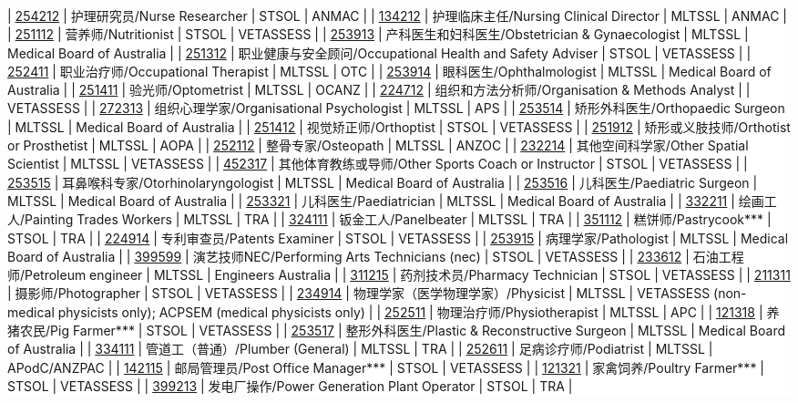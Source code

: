 | [254212]  | 护理研究员/Nurse Researcher |  STSOL |  ANMAC |
| [134212]  | 护理临床主任/Nursing Clinical Director |  MLTSSL |  ANMAC |
| [251112]  | 营养师/Nutritionist |  STSOL |  VETASSESS |
| [253913]  | 产科医生和妇科医生/Obstetrician & Gynaecologist |  MLTSSL |  Medical Board of Australia |
| [251312]  | 职业健康与安全顾问/Occupational Health and Safety Adviser |  STSOL |  VETASSESS |
| [252411]  | 职业治疗师/Occupational Therapist |  MLTSSL |  OTC |
| [253914]  | 眼科医生/Ophthalmologist |  MLTSSL |  Medical Board of Australia |
| [251411]  | 验光师/Optometrist |  MLTSSL |  OCANZ |
| [224712]  | 组织和方法分析师/Organisation & Methods Analyst |   |  VETASSESS |
| [272313]  | 组织心理学家/Organisational Psychologist |  MLTSSL |  APS |
| [253514]  | 矫形外科医生/Orthopaedic Surgeon |  MLTSSL |  Medical Board of Australia |
| [251412]  | 视觉矫正师/Orthoptist |  STSOL |  VETASSESS |
| [251912]  | 矫形或义肢技师/Orthotist or Prosthetist |  MLTSSL |  AOPA |
| [252112]  | 整骨专家/Osteopath |  MLTSSL |  ANZOC |
| [232214]  | 其他空间科学家/Other Spatial Scientist |  MLTSSL |  VETASSESS |
| [452317]  | 其他体育教练或导师/Other Sports Coach or Instructor |  STSOL |  VETASSESS |
| [253515]  | 耳鼻喉科专家/Otorhinolaryngologist |  MLTSSL |  Medical Board of Australia |
| [253516]  | 儿科医生/Paediatric Surgeon |  MLTSSL |  Medical Board of Australia |
| [253321]  | 儿科医生/Paediatrician |  MLTSSL |  Medical Board of Australia |
| [332211]  | 绘画工人/Painting Trades Workers |  MLTSSL |  TRA |
| [324111]  | 钣金工人/Panelbeater |  MLTSSL |  TRA |
| [351112]  | 糕饼师/Pastrycook*** |  STSOL |  TRA |
| [224914]  | 专利审查员/Patents Examiner |  STSOL |  VETASSESS |
| [253915]  | 病理学家/Pathologist |  MLTSSL |  Medical Board of Australia |
| [399599]  | 演艺技师NEC/Performing Arts Technicians (nec) |  STSOL |  VETASSESS |
| [233612]  | 石油工程师/Petroleum engineer |  MLTSSL |  Engineers Australia |
| [311215]  | 药剂技术员/Pharmacy Technician |  STSOL |  VETASSESS |
| [211311]  | 摄影师/Photographer |  STSOL |  VETASSESS |
| [234914]  | 物理学家（医学物理学家）/Physicist |  MLTSSL |  VETASSESS (non-medical physicists only);    ACPSEM (medical physicists only) |
| [252511]  | 物理治疗师/Physiotherapist |  MLTSSL |  APC |
| [121318]  | 养猪农民/Pig Farmer*** |  STSOL |  VETASSESS |
| [253517]  | 整形外科医生/Plastic & Reconstructive Surgeon |  MLTSSL |  Medical Board of Australia |
| [334111]  | 管道工（普通）/Plumber (General) |  MLTSSL |  TRA |
| [252611]  | 足病诊疗师/Podiatrist |  MLTSSL |  APodC/ANZPAC |
| [142115]  | 邮局管理员/Post Office Manager*** |  STSOL |  VETASSESS |
| [121321]  | 家禽饲养/Poultry Farmer*** |  STSOL |  VETASSESS |
| [399213]  | 发电厂操作/Power Generation Plant Operator |  STSOL |  TRA |

[​141999]: http://bbs.fcgvisa.com/t/flyabroad/?target=blank
[221111]: http://bbs.fcgvisa.com/t/flyabroad/895?target=blank
[224111]: http://bbs.fcgvisa.com/t/flyabroad/921?target=blank
[252211]: http://bbs.fcgvisa.com/t/flyabroad/1453?target=blank
[131113]: http://bbs.fcgvisa.com/t/flyabroad/998?target=blank
[225111]: http://bbs.fcgvisa.com/t/flyabroad/953?target=blank
[233911]: http://bbs.fcgvisa.com/t/flyabroad/1016?target=blank
[231111]: http://bbs.fcgvisa.com/t/flyabroad/966?target=blank
[234111]: http://bbs.fcgvisa.com/t/flyabroad/1023?target=blank
[233912]: http://bbs.fcgvisa.com/t/flyabroad/1017?target=blank
[234112]: http://bbs.fcgvisa.com/t/flyabroad/1024?target=blank
[311111]: http://bbs.fcgvisa.com/t/flyabroad/1152?target=blank
[334112]: http://bbs.fcgvisa.com/t/flyabroad/1250?target=blank
[342111]: http://bbs.fcgvisa.com/t/flyabroad/1309?target=blank
[323111]: http://bbs.fcgvisa.com/t/flyabroad/1216?target=blank
[323112]: http://bbs.fcgvisa.com/t/flyabroad/1217?target=blank
[323113]: http://bbs.fcgvisa.com/t/flyabroad/1218?target=blank
[411111]: http://bbs.fcgvisa.com/t/flyabroad/1294?target=blank
[311211]: http://bbs.fcgvisa.com/t/flyabroad/1153?target=blank
[253211]: http://bbs.fcgvisa.com/t/flyabroad/1432?target=blank
[261311]: http://bbs.fcgvisa.com/t/flyabroad/1272?target=blank
[361199]: http://bbs.fcgvisa.com/t/flyabroad/1332?target=blank
[121311]: http://bbs.fcgvisa.com/t/flyabroad/942?target=blank
[121111]: http://bbs.fcgvisa.com/t/flyabroad/875?target=blank
[362212]: http://bbs.fcgvisa.com/t/flyabroad/1337?target=blank
[232111]: http://bbs.fcgvisa.com/t/flyabroad/977?target=blank
[312111]: http://bbs.fcgvisa.com/t/flyabroad/1170?target=blank
[312199]: http://bbs.fcgvisa.com/t/flyabroad/1176?target=blank
[249211]: http://bbs.fcgvisa.com/t/flyabroad/1606?target=blank
[212111]: http://bbs.fcgvisa.com/t/flyabroad/863?target=blank
[139911]: http://bbs.fcgvisa.com/t/flyabroad/1081?target=blank
[252711]: http://bbs.fcgvisa.com/t/flyabroad/1437?target=blank
[321111]: http://bbs.fcgvisa.com/t/flyabroad/1200?target=blank
[351111]: http://bbs.fcgvisa.com/t/flyabroad/1322?target=blank
[271111]: http://bbs.fcgvisa.com/t/flyabroad/1115?target=blank
[121312]: http://bbs.fcgvisa.com/t/flyabroad/943?target=blank
[234513]: http://bbs.fcgvisa.com/t/flyabroad/1038?target=blank
[233913]: http://bbs.fcgvisa.com/t/flyabroad/1018?target=blank
[234514]: http://bbs.fcgvisa.com/t/flyabroad/1039?target=blank
[399111]: http://bbs.fcgvisa.com/t/flyabroad/1366?target=blank
[212212]: http://bbs.fcgvisa.com/t/flyabroad/870?target=blank
[234515]: http://bbs.fcgvisa.com/t/flyabroad/1040?target=blank
[331111]: http://bbs.fcgvisa.com/t/flyabroad/1237?target=blank
[312112]: http://bbs.fcgvisa.com/t/flyabroad/1171?target=blank
[312113]: http://bbs.fcgvisa.com/t/flyabroad/1172?target=blank
[342311]: http://bbs.fcgvisa.com/t/flyabroad/1313?target=blank
[351211]: http://bbs.fcgvisa.com/t/flyabroad/1324?target=blank
[394111]: http://bbs.fcgvisa.com/t/flyabroad/1358?target=blank
[342411]: http://bbs.fcgvisa.com/t/flyabroad/1318?target=blank
[141111]: http://bbs.fcgvisa.com/t/flyabroad/1087?target=blank
[399512]: http://bbs.fcgvisa.com/t/flyabroad/1380?target=blank
[311212]: http://bbs.fcgvisa.com/t/flyabroad/1154?target=blank
[253312]: http://bbs.fcgvisa.com/t/flyabroad/1430?target=blank
[253512]: http://bbs.fcgvisa.com/t/flyabroad/1415?target=blank
[272111]: http://bbs.fcgvisa.com/t/flyabroad/1122?target=blank
[331212]: http://bbs.fcgvisa.com/t/flyabroad/1240?target=blank
[331211]: http://bbs.fcgvisa.com/t/flyabroad/1239?target=blank
[232213]: http://bbs.fcgvisa.com/t/flyabroad/980?target=blank
[351311]: http://bbs.fcgvisa.com/t/flyabroad/1325?target=blank
[233111]: http://bbs.fcgvisa.com/t/flyabroad/993?target=blank
[399211]: http://bbs.fcgvisa.com/t/flyabroad/1369?target=blank
[234211]: http://bbs.fcgvisa.com/t/flyabroad/1026?target=blank
[311411]: http://bbs.fcgvisa.com/t/flyabroad/1164?target=blank
[111111]: http://bbs.fcgvisa.com/t/flyabroad/848?target=blank
[135111]: http://bbs.fcgvisa.com/t/flyabroad/1074?target=blank
[134111]: http://bbs.fcgvisa.com/t/flyabroad/1063?target=blank
[252111]: http://bbs.fcgvisa.com/t/flyabroad/1455?target=blank
[233211]: http://bbs.fcgvisa.com/t/flyabroad/996?target=blank
[312211]: http://bbs.fcgvisa.com/t/flyabroad/1177?target=blank
[312212]: http://bbs.fcgvisa.com/t/flyabroad/1178?target=blank
[253313]: http://bbs.fcgvisa.com/t/flyabroad/1429?target=blank
[272311]: http://bbs.fcgvisa.com/t/flyabroad/1129?target=blank
[222111]: http://bbs.fcgvisa.com/t/flyabroad/902?target=blank
[411711]: http://bbs.fcgvisa.com/t/flyabroad/1478?target=blank
[221211]: http://bbs.fcgvisa.com/t/flyabroad/898?target=blank
[252299]: http://bbs.fcgvisa.com/t/flyabroad/1448?target=blank
[263111]: http://bbs.fcgvisa.com/t/flyabroad/1280?target=blank
[149311]: http://bbs.fcgvisa.com/t/flyabroad/1106?target=blank
[234911]: http://bbs.fcgvisa.com/t/flyabroad/1048?target=blank
[133111]: http://bbs.fcgvisa.com/t/flyabroad/1014?target=blank
[511111]: http://bbs.fcgvisa.com/t/flyabroad/1492?target=blank
[351411]: http://bbs.fcgvisa.com/t/flyabroad/1326?target=blank
[212411]: http://bbs.fcgvisa.com/t/flyabroad/885?target=blank
[111211]: http://bbs.fcgvisa.com/t/flyabroad/849?target=blank
[132111]: http://bbs.fcgvisa.com/t/flyabroad/1003?target=blank
[121211]: http://bbs.fcgvisa.com/t/flyabroad/878?target=blank
[272199]: http://bbs.fcgvisa.com/t/flyabroad/1127?target=blank
[121299]: http://bbs.fcgvisa.com/t/flyabroad/939?target=blank
[149212]: http://bbs.fcgvisa.com/t/flyabroad/1105?target=blank
[121313]: http://bbs.fcgvisa.com/t/flyabroad/944?target=blank
[249212]: http://bbs.fcgvisa.com/t/flyabroad/1607?target=blank
[211112]: http://bbs.fcgvisa.com/t/flyabroad/914?target=blank
[262111]: http://bbs.fcgvisa.com/t/flyabroad/1277?target=blank
[252311]: http://bbs.fcgvisa.com/t/flyabroad/1447?target=blank
[411213]: http://bbs.fcgvisa.com/t/flyabroad/1412?target=blank
[252312]: http://bbs.fcgvisa.com/t/flyabroad/1446?target=blank
[253911]: http://bbs.fcgvisa.com/t/flyabroad/1400?target=blank
[261312]: http://bbs.fcgvisa.com/t/flyabroad/1273?target=blank
[253917]: http://bbs.fcgvisa.com/t/flyabroad/1388?target=blank
[321212]: http://bbs.fcgvisa.com/t/flyabroad/1202?target=blank
[251111]: http://bbs.fcgvisa.com/t/flyabroad/1471?target=blank
[212312]: http://bbs.fcgvisa.com/t/flyabroad/872?target=blank
[411712]: http://bbs.fcgvisa.com/t/flyabroad/1479?target=blank
[411311]: http://bbs.fcgvisa.com/t/flyabroad/1472?target=blank
[452311]: http://bbs.fcgvisa.com/t/flyabroad/1504?target=blank
[361111]: http://bbs.fcgvisa.com/t/flyabroad/1327?target=blank
[334113]: http://bbs.fcgvisa.com/t/flyabroad/1251?target=blank
[393213]: http://bbs.fcgvisa.com/t/flyabroad/1353?target=blank
[272112]: http://bbs.fcgvisa.com/t/flyabroad/1123?target=blank
[241111]: http://bbs.fcgvisa.com/t/flyabroad/1587?target=blank
[311412]: http://bbs.fcgvisa.com/t/flyabroad/1165?target=blank
[224311]: http://bbs.fcgvisa.com/t/flyabroad/930?target=blank
[249111]: http://bbs.fcgvisa.com/t/flyabroad/1604?target=blank
[134499]: http://bbs.fcgvisa.com/t/flyabroad/1073?target=blank
[272312]: http://bbs.fcgvisa.com/t/flyabroad/1130?target=blank
[233311]: http://bbs.fcgvisa.com/t/flyabroad/1005?target=blank
[312311]: http://bbs.fcgvisa.com/t/flyabroad/1179?target=blank
[312312]: http://bbs.fcgvisa.com/t/flyabroad/1180?target=blank
[341111]: http://bbs.fcgvisa.com/t/flyabroad/1301?target=blank
[341112]: http://bbs.fcgvisa.com/t/flyabroad/1303?target=blank
[342313]: http://bbs.fcgvisa.com/t/flyabroad/1315?target=blank
[342314]: http://bbs.fcgvisa.com/t/flyabroad/1316?target=blank
[342315]: http://bbs.fcgvisa.com/t/flyabroad/1317?target=blank
[233411]: http://bbs.fcgvisa.com/t/flyabroad/1006?target=blank
[253912]: http://bbs.fcgvisa.com/t/flyabroad/1397?target=blank
[253315]: http://bbs.fcgvisa.com/t/flyabroad/1427?target=blank
[133211]: http://bbs.fcgvisa.com/t/flyabroad/1054?target=blank
[233999]: http://bbs.fcgvisa.com/t/flyabroad/1022?target=blank
[233914]: http://bbs.fcgvisa.com/t/flyabroad/1019?target=blank
[411411]: http://bbs.fcgvisa.com/t/flyabroad/1473?target=blank
[234312]: http://bbs.fcgvisa.com/t/flyabroad/1030?target=blank
[233915]: http://bbs.fcgvisa.com/t/flyabroad/1020?target=blank
[139912]: http://bbs.fcgvisa.com/t/flyabroad/1082?target=blank
[234313]: http://bbs.fcgvisa.com/t/flyabroad/1031?target=blank
[234399]: http://bbs.fcgvisa.com/t/flyabroad/1033?target=blank
[221213]: http://bbs.fcgvisa.com/t/flyabroad/900?target=blank
[149913]: http://bbs.fcgvisa.com/t/flyabroad/1112?target=blank
[134411]: http://bbs.fcgvisa.com/t/flyabroad/1071?target=blank
[272113]: http://bbs.fcgvisa.com/t/flyabroad/1124?target=blank
[411713]: http://bbs.fcgvisa.com/t/flyabroad/1480?target=blank
[322113]: http://bbs.fcgvisa.com/t/flyabroad/1207?target=blank
[232311]: http://bbs.fcgvisa.com/t/flyabroad/982?target=blank
[333211]: http://bbs.fcgvisa.com/t/flyabroad/1245?target=blank
[212314]: http://bbs.fcgvisa.com/t/flyabroad/876?target=blank
[222112]: http://bbs.fcgvisa.com/t/flyabroad/904?target=blank
[132211]: http://bbs.fcgvisa.com/t/flyabroad/1004?target=blank
[222199]: http://bbs.fcgvisa.com/t/flyabroad/906?target=blank
[222299]: http://bbs.fcgvisa.com/t/flyabroad/910?target=blank
[222311]: http://bbs.fcgvisa.com/t/flyabroad/911?target=blank
[222312]: http://bbs.fcgvisa.com/t/flyabroad/915?target=blank
[222211]: http://bbs.fcgvisa.com/t/flyabroad/907?target=blank
[149112]: http://bbs.fcgvisa.com/t/flyabroad/1101?target=blank
[323212]: http://bbs.fcgvisa.com/t/flyabroad/1220?target=blank
[323211]: http://bbs.fcgvisa.com/t/flyabroad/1219?target=blank
[323213]: http://bbs.fcgvisa.com/t/flyabroad/1221?target=blank
[362111]: http://bbs.fcgvisa.com/t/flyabroad/1335?target=blank
[121212]: http://bbs.fcgvisa.com/t/flyabroad/882?target=blank
[231113]: http://bbs.fcgvisa.com/t/flyabroad/968?target=blank
[234212]: http://bbs.fcgvisa.com/t/flyabroad/1027?target=blank
[452411]: http://bbs.fcgvisa.com/t/flyabroad/1524?target=blank
[234113]: http://bbs.fcgvisa.com/t/flyabroad/1025?target=blank
[121213]: http://bbs.fcgvisa.com/t/flyabroad/884?target=blank
[394211]: http://bbs.fcgvisa.com/t/flyabroad/1359?target=blank
[224212]: http://bbs.fcgvisa.com/t/flyabroad/925?target=blank
[362211]: http://bbs.fcgvisa.com/t/flyabroad/1336?target=blank
[334114]: http://bbs.fcgvisa.com/t/flyabroad/1252?target=blank
[253316]: http://bbs.fcgvisa.com/t/flyabroad/1426?target=blank
[253111]: http://bbs.fcgvisa.com/t/flyabroad/1435?target=blank
[234411]: http://bbs.fcgvisa.com/t/flyabroad/1034?target=blank
[234412]: http://bbs.fcgvisa.com/t/flyabroad/1035?target=blank
[233212]: http://bbs.fcgvisa.com/t/flyabroad/997?target=blank
[333111]: http://bbs.fcgvisa.com/t/flyabroad/1244?target=blank
[121214]: http://bbs.fcgvisa.com/t/flyabroad/886?target=blank
[121215]: http://bbs.fcgvisa.com/t/flyabroad/891?target=blank
[232411]: http://bbs.fcgvisa.com/t/flyabroad/985?target=blank
[362311]: http://bbs.fcgvisa.com/t/flyabroad/1339?target=blank
[452312]: http://bbs.fcgvisa.com/t/flyabroad/1506?target=blank
[142114]: http://bbs.fcgvisa.com/t/flyabroad/1097?target=blank
[391111]: http://bbs.fcgvisa.com/t/flyabroad/1341?target=blank
[313111]: http://bbs.fcgvisa.com/t/flyabroad/1192?target=blank
[134299]: http://bbs.fcgvisa.com/t/flyabroad/1069?target=blank
[251999]: http://bbs.fcgvisa.com/t/flyabroad/1456?target=blank
[224213]: http://bbs.fcgvisa.com/t/flyabroad/927?target=blank
[251911]: http://bbs.fcgvisa.com/t/flyabroad/1458?target=blank
[231114]: http://bbs.fcgvisa.com/t/flyabroad/969?target=blank
[121316]: http://bbs.fcgvisa.com/t/flyabroad/947?target=blank
[452313]: http://bbs.fcgvisa.com/t/flyabroad/1507?target=blank
[361112]: http://bbs.fcgvisa.com/t/flyabroad/1328?target=blank
[251511]: http://bbs.fcgvisa.com/t/flyabroad/1461?target=blank
[141311]: http://bbs.fcgvisa.com/t/flyabroad/1089?target=blank
[132311]: http://bbs.fcgvisa.com/t/flyabroad/1011?target=blank
[234413]: http://bbs.fcgvisa.com/t/flyabroad/13037?target=blank
[225211]: http://bbs.fcgvisa.com/t/flyabroad/957?target=blank
[261111]: http://bbs.fcgvisa.com/t/flyabroad/1268?target=blank
[225212]: http://bbs.fcgvisa.com/t/flyabroad/958?target=blank
[313112]: http://bbs.fcgvisa.com/t/flyabroad/1193?target=blank
[135199]: http://bbs.fcgvisa.com/t/flyabroad/1076?target=blank
[135112]: http://bbs.fcgvisa.com/t/flyabroad/1075?target=blank
[263211]: http://bbs.fcgvisa.com/t/flyabroad/1283?target=blank
[225213]: http://bbs.fcgvisa.com/t/flyabroad/960?target=blank
[262112]: http://bbs.fcgvisa.com/t/flyabroad/1278?target=blank
[263212]: http://bbs.fcgvisa.com/t/flyabroad/1284?target=blank
[263299]: http://bbs.fcgvisa.com/t/flyabroad/1286?target=blank
[​313199]: http://bbs.fcgvisa.com/t/flyabroad/?target=blank
[263213]: http://bbs.fcgvisa.com/t/flyabroad/1285?target=blank
[223211]: http://bbs.fcgvisa.com/t/flyabroad/919?target=blank
[232412]: http://bbs.fcgvisa.com/t/flyabroad/986?target=blank
[232312]: http://bbs.fcgvisa.com/t/flyabroad/983?target=blank
[233511]: http://bbs.fcgvisa.com/t/flyabroad/1007?target=blank
[251512]: http://bbs.fcgvisa.com/t/flyabroad/1460?target=blank
[224999]: http://bbs.fcgvisa.com/t/flyabroad/951?target=blank
[611211]: http://bbs.fcgvisa.com/t/flyabroad/1537?target=blank
[222113]: http://bbs.fcgvisa.com/t/flyabroad/905?target=blank
[599612]: http://bbs.fcgvisa.com/t/flyabroad/1531?target=blank
[411112]: http://bbs.fcgvisa.com/t/flyabroad/1295?target=blank
[253317]: http://bbs.fcgvisa.com/t/flyabroad/1425?target=blank
[232511]: http://bbs.fcgvisa.com/t/flyabroad/990?target=blank
[221214]: http://bbs.fcgvisa.com/t/flyabroad/901?target=blank
[272412]: http://bbs.fcgvisa.com/t/flyabroad/1135?target=blank
[399411]: http://bbs.fcgvisa.com/t/flyabroad/1377?target=blank
[232313]: http://bbs.fcgvisa.com/t/flyabroad/984?target=blank
[331213]: http://bbs.fcgvisa.com/t/flyabroad/1241?target=blank
[212499]: http://bbs.fcgvisa.com/t/flyabroad/894?target=blank
[271299]: http://bbs.fcgvisa.com/t/flyabroad/1120?target=blank
[139913]: http://bbs.fcgvisa.com/t/flyabroad/1083?target=blank
[224511]: http://bbs.fcgvisa.com/t/flyabroad/934?target=blank
[232112]: http://bbs.fcgvisa.com/t/flyabroad/978?target=blank
[362213]: http://bbs.fcgvisa.com/t/flyabroad/1338?target=blank
[224611]: http://bbs.fcgvisa.com/t/flyabroad/936?target=blank
[399312]: http://bbs.fcgvisa.com/t/flyabroad/1374?target=blank
[311413]: http://bbs.fcgvisa.com/t/flyabroad/1166?target=blank
[234511]: http://bbs.fcgvisa.com/t/flyabroad/1036?target=blank
[234599]: http://bbs.fcgvisa.com/t/flyabroad/1044?target=blank
[341113]: http://bbs.fcgvisa.com/t/flyabroad/1305?target=blank
[121399]: http://bbs.fcgvisa.com/t/flyabroad/988?target=blank
[323313]: http://bbs.fcgvisa.com/t/flyabroad/1227?target=blank
[399514]: http://bbs.fcgvisa.com/t/flyabroad/1383?target=blank
[221112]: http://bbs.fcgvisa.com/t/flyabroad/896?target=blank
[224711]: http://bbs.fcgvisa.com/t/flyabroad/937?target=blank
[133411]: http://bbs.fcgvisa.com/t/flyabroad/1057?target=blank
[234516]: http://bbs.fcgvisa.com/t/flyabroad/1041?target=blank
[225113]: http://bbs.fcgvisa.com/t/flyabroad/956?target=blank
[411611]: http://bbs.fcgvisa.com/t/flyabroad/1477?target=blank
[233112]: http://bbs.fcgvisa.com/t/flyabroad/994?target=blank
[224112]: http://bbs.fcgvisa.com/t/flyabroad/922?target=blank
[311312]: http://bbs.fcgvisa.com/t/flyabroad/1161?target=blank
[233512]: http://bbs.fcgvisa.com/t/flyabroad/1008?target=blank
[312512]: http://bbs.fcgvisa.com/t/flyabroad/1184?target=blank
[251211]: http://bbs.fcgvisa.com/t/flyabroad/1469?target=blank
[234611]: http://bbs.fcgvisa.com/t/flyabroad/1045?target=blank
[311213]: http://bbs.fcgvisa.com/t/flyabroad/1155?target=blank
[253314]: http://bbs.fcgvisa.com/t/flyabroad/1428?target=blank
[253999]: http://bbs.fcgvisa.com/t/flyabroad/1382?target=blank
[251212]: http://bbs.fcgvisa.com/t/flyabroad/1468?target=blank
[311299]: http://bbs.fcgvisa.com/t/flyabroad/1159?target=blank
[322311]: http://bbs.fcgvisa.com/t/flyabroad/1213?target=blank
[323299]: http://bbs.fcgvisa.com/t/flyabroad/1224?target=blank
[323214]: http://bbs.fcgvisa.com/t/flyabroad/1222?target=blank
[312912]: http://bbs.fcgvisa.com/t/flyabroad/1189?target=blank
[234912]: http://bbs.fcgvisa.com/t/flyabroad/1049?target=blank
[234913]: http://bbs.fcgvisa.com/t/flyabroad/1050?target=blank
[234514]: http://bbs.fcgvisa.com/t/flyabroad/1039?target=blank
[241311]: http://bbs.fcgvisa.com/t/flyabroad/1593?target=blank
[254111]: http://bbs.fcgvisa.com/t/flyabroad/1379?target=blank
[312913]: http://bbs.fcgvisa.com/t/flyabroad/1190?target=blank
[233611]: http://bbs.fcgvisa.com/t/flyabroad/1010?target=blank
[121411]: http://bbs.fcgvisa.com/t/flyabroad/991?target=blank
[121216]: http://bbs.fcgvisa.com/t/flyabroad/903?target=blank
[121317]: http://bbs.fcgvisa.com/t/flyabroad/948?target=blank
[321211]: http://bbs.fcgvisa.com/t/flyabroad/1201?target=blank
[321213]: http://bbs.fcgvisa.com/t/flyabroad/1203?target=blank
[261211]: http://bbs.fcgvisa.com/t/flyabroad/1270?target=blank
[211212]: http://bbs.fcgvisa.com/t/flyabroad/853?target=blank
[211299]: http://bbs.fcgvisa.com/t/flyabroad/856?target=blank
[249214]: http://bbs.fcgvisa.com/t/flyabroad/1609?target=blank
[211213]: http://bbs.fcgvisa.com/t/flyabroad/854?target=blank
[234999]: http://bbs.fcgvisa.com/t/flyabroad/1052?target=blank
[252213]: http://bbs.fcgvisa.com/t/flyabroad/1451?target=blank
[233916]: http://bbs.fcgvisa.com/t/flyabroad/1021?target=blank
[263112]: http://bbs.fcgvisa.com/t/flyabroad/1281?target=blank
[263113]: http://bbs.fcgvisa.com/t/flyabroad/1282?target=blank
[253318]: http://bbs.fcgvisa.com/t/flyabroad/1424?target=blank
[253513]: http://bbs.fcgvisa.com/t/flyabroad/1414?target=blank
[212412]: http://bbs.fcgvisa.com/t/flyabroad/887?target=blank
[251213]: http://bbs.fcgvisa.com/t/flyabroad/1467?target=blank
[254211]: http://bbs.fcgvisa.com/t/flyabroad/1375?target=blank
[254311]: http://bbs.fcgvisa.com/t/flyabroad/1367?target=blank
[254411]: http://bbs.fcgvisa.com/t/flyabroad/1364?target=blank
[254212]: http://bbs.fcgvisa.com/t/flyabroad/1371?target=blank
[134212]: http://bbs.fcgvisa.com/t/flyabroad/1065?target=blank
[251112]: http://bbs.fcgvisa.com/t/flyabroad/1470?target=blank
[253913]: http://bbs.fcgvisa.com/t/flyabroad/1395?target=blank
[251312]: http://bbs.fcgvisa.com/t/flyabroad/1464?target=blank
[252411]: http://bbs.fcgvisa.com/t/flyabroad/1445?target=blank
[253914]: http://bbs.fcgvisa.com/t/flyabroad/1393?target=blank
[251411]: http://bbs.fcgvisa.com/t/flyabroad/1463?target=blank
[224712]: http://bbs.fcgvisa.com/t/flyabroad/938?target=blank
[272313]: http://bbs.fcgvisa.com/t/flyabroad/1131?target=blank
[253514]: http://bbs.fcgvisa.com/t/flyabroad/1413?target=blank
[251412]: http://bbs.fcgvisa.com/t/flyabroad/1462?target=blank
[251912]: http://bbs.fcgvisa.com/t/flyabroad/1457?target=blank
[252112]: http://bbs.fcgvisa.com/t/flyabroad/1454?target=blank
[232214]: http://bbs.fcgvisa.com/t/flyabroad/981?target=blank
[452317]: http://bbs.fcgvisa.com/t/flyabroad/1515?target=blank
[253515]: http://bbs.fcgvisa.com/t/flyabroad/1411?target=blank
[253516]: http://bbs.fcgvisa.com/t/flyabroad/1410?target=blank
[253321]: http://bbs.fcgvisa.com/t/flyabroad/1423?target=blank
[332211]: http://bbs.fcgvisa.com/t/flyabroad/1243?target=blank
[324111]: http://bbs.fcgvisa.com/t/flyabroad/1233?target=blank
[351112]: http://bbs.fcgvisa.com/t/flyabroad/1323?target=blank
[224914]: http://bbs.fcgvisa.com/t/flyabroad/950?target=blank
[253915]: http://bbs.fcgvisa.com/t/flyabroad/1391?target=blank
[399599]: http://bbs.fcgvisa.com/t/flyabroad/1389?target=blank
[233612]: http://bbs.fcgvisa.com/t/flyabroad/1015?target=blank
[311215]: http://bbs.fcgvisa.com/t/flyabroad/1157?target=blank
[211311]: http://bbs.fcgvisa.com/t/flyabroad/857?target=blank
[234914]: http://bbs.fcgvisa.com/t/flyabroad/1051?target=blank
[252511]: http://bbs.fcgvisa.com/t/flyabroad/1444?target=blank
[121318]: http://bbs.fcgvisa.com/t/flyabroad/952?target=blank
[253517]: http://bbs.fcgvisa.com/t/flyabroad/1408?target=blank
[334111]: http://bbs.fcgvisa.com/t/flyabroad/1249?target=blank
[252611]: http://bbs.fcgvisa.com/t/flyabroad/1443?target=blank
[142115]: http://bbs.fcgvisa.com/t/flyabroad/1098?target=blank
[121321]: http://bbs.fcgvisa.com/t/flyabroad/955?target=blank
[399213]: http://bbs.fcgvisa.com/t/flyabroad/1372?target=blank
[323314]: http://bbs.fcgvisa.com/t/flyabroad/1228?target=blank
[134213]: http://bbs.fcgvisa.com/t/flyabroad/1067?target=blank
[311399]: http://bbs.fcgvisa.com/t/flyabroad/1163?target=blank
[241213]: http://bbs.fcgvisa.com/t/flyabroad/1592?target=blank
[392111]: http://bbs.fcgvisa.com/t/flyabroad/1342?target=blank
[212413]: http://bbs.fcgvisa.com/t/flyabroad/888?target=blank
[392311]: http://bbs.fcgvisa.com/t/flyabroad/1345?target=blank
[249299]: http://bbs.fcgvisa.com/t/flyabroad/1610?target=blank
[133511]: http://bbs.fcgvisa.com/t/flyabroad/1058?target=blank
[133512]: http://bbs.fcgvisa.com/t/flyabroad/1059?target=blank
[133513]: http://bbs.fcgvisa.com/t/flyabroad/1060?target=blank
[233513]: http://bbs.fcgvisa.com/t/flyabroad/1009?target=blank
[212315]: http://bbs.fcgvisa.com/t/flyabroad/877?target=blank
[511112]: http://bbs.fcgvisa.com/t/flyabroad/1495?target=blank
[253411]: http://bbs.fcgvisa.com/t/flyabroad/1418?target=blank
[272399]: http://bbs.fcgvisa.com/t/flyabroad/1133?target=blank
[225311]: http://bbs.fcgvisa.com/t/flyabroad/961?target=blank
[139914]: http://bbs.fcgvisa.com/t/flyabroad/1084?target=blank
[233213]: http://bbs.fcgvisa.com/t/flyabroad/999?target=blank
[253918]: http://bbs.fcgvisa.com/t/flyabroad/1386?target=blank
[313211]: http://bbs.fcgvisa.com/t/flyabroad/1196?target=blank
[224214]: http://bbs.fcgvisa.com/t/flyabroad/928?target=blank
[272612]: http://bbs.fcgvisa.com/t/flyabroad/1141?target=blank
[223112]: http://bbs.fcgvisa.com/t/flyabroad/917?target=blank
[254412]: http://bbs.fcgvisa.com/t/flyabroad/1360?target=blank
[254413]: http://bbs.fcgvisa.com/t/flyabroad/1357?target=blank
[254414]: http://bbs.fcgvisa.com/t/flyabroad/1354?target=blank
[254415]: http://bbs.fcgvisa.com/t/flyabroad/1308?target=blank
[254416]: http://bbs.fcgvisa.com/t/flyabroad/1307?target=blank
[254417]: http://bbs.fcgvisa.com/t/flyabroad/1306?target=blank
[254421]: http://bbs.fcgvisa.com/t/flyabroad/1302?target=blank
[254418]: http://bbs.fcgvisa.com/t/flyabroad/1304?target=blank
[254422]: http://bbs.fcgvisa.com/t/flyabroad/1300?target=blank
[254425]: http://bbs.fcgvisa.com/t/flyabroad/1297?target=blank
[254423]: http://bbs.fcgvisa.com/t/flyabroad/1299?target=blank
[254424]: http://bbs.fcgvisa.com/t/flyabroad/1298?target=blank
[254499]: http://bbs.fcgvisa.com/t/flyabroad/1296?target=blank
[272114]: http://bbs.fcgvisa.com/t/flyabroad/1125?target=blank
[253322]: http://bbs.fcgvisa.com/t/flyabroad/1422?target=blank
[132511]: http://bbs.fcgvisa.com/t/flyabroad/1013?target=blank
[253112]: http://bbs.fcgvisa.com/t/flyabroad/1434?target=blank
[411715]: http://bbs.fcgvisa.com/t/flyabroad/1482?target=blank
[639211]: http://bbs.fcgvisa.com/t/flyabroad/1543?target=blank
[251513]: http://bbs.fcgvisa.com/t/flyabroad/1459?target=blank
[253323]: http://bbs.fcgvisa.com/t/flyabroad/1421?target=blank
[334115]: http://bbs.fcgvisa.com/t/flyabroad/1253?target=blank
[333311]: http://bbs.fcgvisa.com/t/flyabroad/1247?target=blank
[131112]: http://bbs.fcgvisa.com/t/flyabroad/995?target=blank
[134311]: http://bbs.fcgvisa.com/t/flyabroad/1070?target=blank
[311499]: http://bbs.fcgvisa.com/t/flyabroad/1169?target=blank
[241411]: http://bbs.fcgvisa.com/t/flyabroad/1594?target=blank
[121322]: http://bbs.fcgvisa.com/t/flyabroad/959?target=blank
[322211]: http://bbs.fcgvisa.com/t/flyabroad/1212?target=blank
[399112]: http://bbs.fcgvisa.com/t/flyabroad/1368?target=blank
[399611]: http://bbs.fcgvisa.com/t/flyabroad/1390?target=blank
[321214]: http://bbs.fcgvisa.com/t/flyabroad/1204?target=blank
[452314]: http://bbs.fcgvisa.com/t/flyabroad/1510?target=blank
[272499]: http://bbs.fcgvisa.com/t/flyabroad/1138?target=blank
[272511]: http://bbs.fcgvisa.com/t/flyabroad/1139?target=blank
[261399]: http://bbs.fcgvisa.com/t/flyabroad/1276?target=blank
[261313]: http://bbs.fcgvisa.com/t/flyabroad/1274?target=blank
[261314]: http://bbs.fcgvisa.com/t/flyabroad/1275?target=blank
[271311]: http://bbs.fcgvisa.com/t/flyabroad/1121?target=blank
[333212]: http://bbs.fcgvisa.com/t/flyabroad/1246?target=blank
[251214]: http://bbs.fcgvisa.com/t/flyabroad/1466?target=blank
[399516]: http://bbs.fcgvisa.com/t/flyabroad/1385?target=blank
[241599]: http://bbs.fcgvisa.com/t/flyabroad/1600?target=blank
[241511]: http://bbs.fcgvisa.com/t/flyabroad/1595?target=blank
[139999]: http://bbs.fcgvisa.com/t/flyabroad/1086?target=blank
[253311]: http://bbs.fcgvisa.com/t/flyabroad/1431?target=blank
[253399]: http://bbs.fcgvisa.com/t/flyabroad/1419?target=blank
[252712]: http://bbs.fcgvisa.com/t/flyabroad/1436?target=blank
[149113]: http://bbs.fcgvisa.com/t/flyabroad/1102?target=blank
[452321]: http://bbs.fcgvisa.com/t/flyabroad/1518?target=blank
[452499]: http://bbs.fcgvisa.com/t/flyabroad/1532?target=blank
[212316]: http://bbs.fcgvisa.com/t/flyabroad/879?target=blank
[224113]: http://bbs.fcgvisa.com/t/flyabroad/923?target=blank
[222213]: http://bbs.fcgvisa.com/t/flyabroad/909?target=blank
[331112]: http://bbs.fcgvisa.com/t/flyabroad/1238?target=blank
[233214]: http://bbs.fcgvisa.com/t/flyabroad/1000?target=blank
[272115]: http://bbs.fcgvisa.com/t/flyabroad/1126?target=blank
[121217]: http://bbs.fcgvisa.com/t/flyabroad/926?target=blank
[133611]: http://bbs.fcgvisa.com/t/flyabroad/1061?target=blank
[253511]: http://bbs.fcgvisa.com/t/flyabroad/1416?target=blank
[232212]: http://bbs.fcgvisa.com/t/flyabroad/979?target=blank
[452315]: http://bbs.fcgvisa.com/t/flyabroad/1511?target=blank
[262113]: http://bbs.fcgvisa.com/t/flyabroad/1279?target=blank
[261112]: http://bbs.fcgvisa.com/t/flyabroad/1269?target=blank
[221113]: http://bbs.fcgvisa.com/t/flyabroad/897?target=blank
[249311]: http://bbs.fcgvisa.com/t/flyabroad/1611?target=blank
[241512]: http://bbs.fcgvisa.com/t/flyabroad/1596?target=blank
[241513]: http://bbs.fcgvisa.com/t/flyabroad/1598?target=blank
[342212]: http://bbs.fcgvisa.com/t/flyabroad/1312?target=blank
[212317]: http://bbs.fcgvisa.com/t/flyabroad/880?target=blank
[225499]: http://bbs.fcgvisa.com/t/flyabroad/965?target=blank
[212415]: http://bbs.fcgvisa.com/t/flyabroad/892?target=blank
[263311]: http://bbs.fcgvisa.com/t/flyabroad/1287?target=blank
[313212]: http://bbs.fcgvisa.com/t/flyabroad/1197?target=blank
[342413]: http://bbs.fcgvisa.com/t/flyabroad/1320?target=blank
[263312]: http://bbs.fcgvisa.com/t/flyabroad/1288?target=blank
[313214]: http://bbs.fcgvisa.com/t/flyabroad/1199?target=blank
[212416]: http://bbs.fcgvisa.com/t/flyabroad/893?target=blank
[452316]: http://bbs.fcgvisa.com/t/flyabroad/1513?target=blank
[323215]: http://bbs.fcgvisa.com/t/flyabroad/1223?target=blank
[253324]: http://bbs.fcgvisa.com/t/flyabroad/1420?target=blank
[323412]: http://bbs.fcgvisa.com/t/flyabroad/1232?target=blank
[252214]: http://bbs.fcgvisa.com/t/flyabroad/1450?target=blank
[149413]: http://bbs.fcgvisa.com/t/flyabroad/1109?target=blank
[233215]: http://bbs.fcgvisa.com/t/flyabroad/1001?target=blank
[242111]: http://bbs.fcgvisa.com/t/flyabroad/1601?target=blank
[393311]: http://bbs.fcgvisa.com/t/flyabroad/1356?target=blank
[232611]: http://bbs.fcgvisa.com/t/flyabroad/992?target=blank
[253518]: http://bbs.fcgvisa.com/t/flyabroad/1405?target=blank
[224512]: http://bbs.fcgvisa.com/t/flyabroad/935?target=blank
[253521]: http://bbs.fcgvisa.com/t/flyabroad/1402?target=blank
[121221]: http://bbs.fcgvisa.com/t/flyabroad/933?target=blank
[324211]: http://bbs.fcgvisa.com/t/flyabroad/1234?target=blank
[324212]: http://bbs.fcgvisa.com/t/flyabroad/1235?target=blank
[234711]: http://bbs.fcgvisa.com/t/flyabroad/1046?target=blank
[361311]: http://bbs.fcgvisa.com/t/flyabroad/1334?target=blank
[212318]: http://bbs.fcgvisa.com/t/flyabroad/881?target=blank
[211499]: http://bbs.fcgvisa.com/t/flyabroad/862?target=blank
[333411]: http://bbs.fcgvisa.com/t/flyabroad/1248?target=blank
[323316]: http://bbs.fcgvisa.com/t/flyabroad/1230?target=blank
[313113]: http://bbs.fcgvisa.com/t/flyabroad/1194?target=blank
[232414]: http://bbs.fcgvisa.com/t/flyabroad/989?target=blank
[261212]: http://bbs.fcgvisa.com/t/flyabroad/1271?target=blank
[322313]: http://bbs.fcgvisa.com/t/flyabroad/1215?target=blank
[134214]: http://bbs.fcgvisa.com/t/flyabroad/1068?target=blank
[272613]: http://bbs.fcgvisa.com/t/flyabroad/1142?target=blank
[234213]: http://bbs.fcgvisa.com/t/flyabroad/1028?target=blank
[394213]: http://bbs.fcgvisa.com/t/flyabroad/1362?target=blank
[394299]: http://bbs.fcgvisa.com/t/flyabroad/1365?target=blank
[411716]: http://bbs.fcgvisa.com/t/flyabroad/1483?target=blank
[234518]: http://bbs.fcgvisa.com/t/flyabroad/1043?target=blank